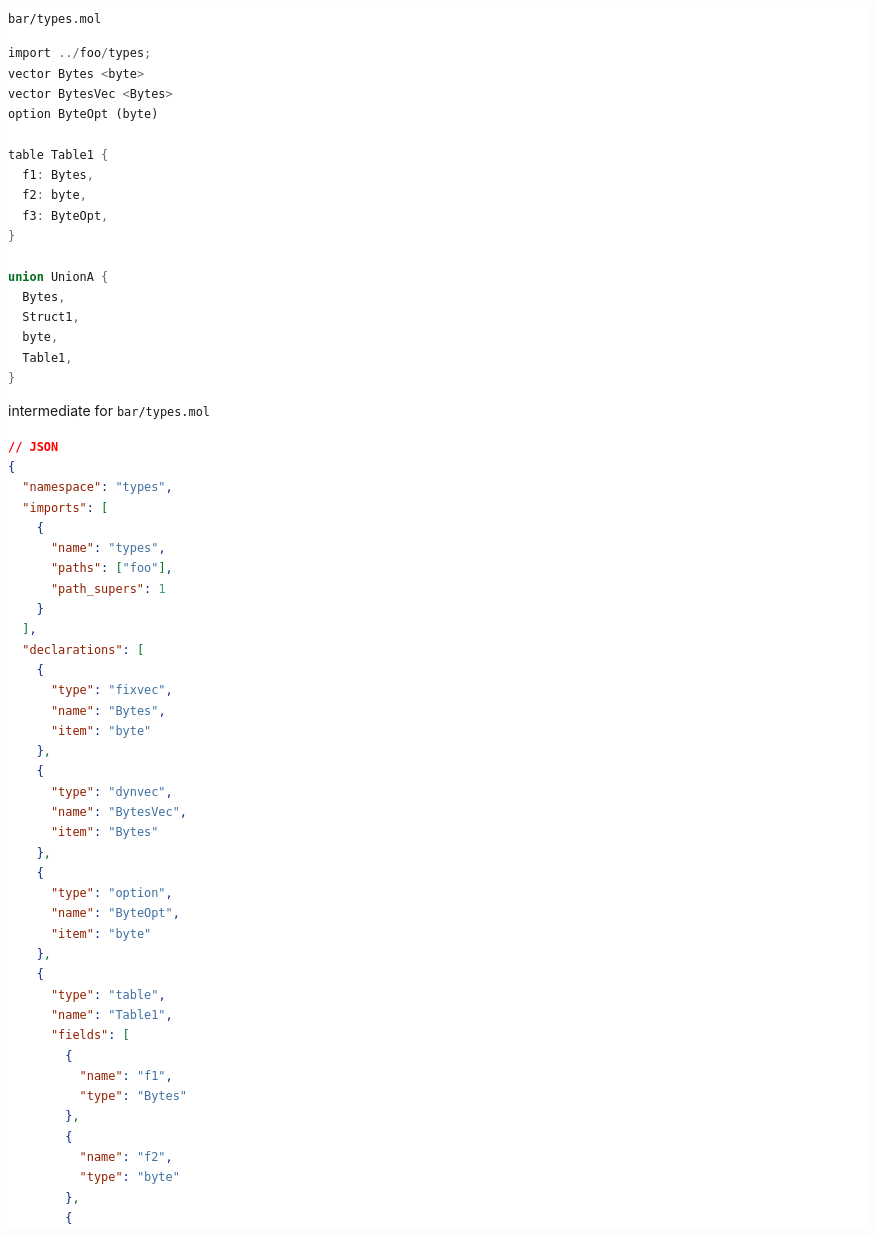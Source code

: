 `bar/types.mol`

```rust
import ../foo/types;
vector Bytes <byte>
vector BytesVec <Bytes>
option ByteOpt (byte)

table Table1 {
  f1: Bytes,
  f2: byte,
  f3: ByteOpt,
}

union UnionA {
  Bytes,
  Struct1,
  byte,
  Table1,
}

```

intermediate for `bar/types.mol`

```json
// JSON
{
  "namespace": "types",
  "imports": [
    {
      "name": "types",
      "paths": ["foo"],
      "path_supers": 1
    }
  ],
  "declarations": [
    {
      "type": "fixvec",
      "name": "Bytes",
      "item": "byte"
    },
    {
      "type": "dynvec",
      "name": "BytesVec",
      "item": "Bytes"
    },
    {
      "type": "option",
      "name": "ByteOpt",
      "item": "byte"
    },
    {
      "type": "table",
      "name": "Table1",
      "fields": [
        {
          "name": "f1",
          "type": "Bytes"
        },
        {
          "name": "f2",
          "type": "byte"
        },
        {
```